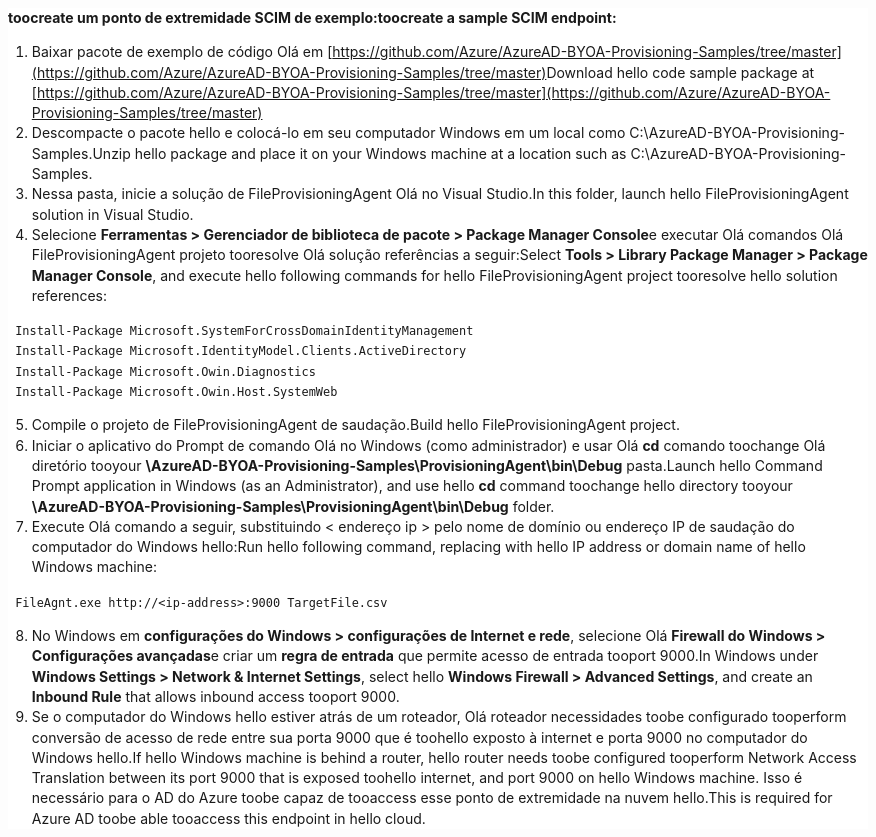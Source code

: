 <span data-ttu-id="daf98-183">**toocreate um ponto de extremidade SCIM de exemplo:**</span><span class="sxs-lookup"><span data-stu-id="daf98-183">**toocreate a sample SCIM endpoint:**</span></span>

1. <span data-ttu-id="daf98-184">Baixar pacote de exemplo de código Olá em [https://github.com/Azure/AzureAD-BYOA-Provisioning-Samples/tree/master](https://github.com/Azure/AzureAD-BYOA-Provisioning-Samples/tree/master)</span><span class="sxs-lookup"><span data-stu-id="daf98-184">Download hello code sample package at [https://github.com/Azure/AzureAD-BYOA-Provisioning-Samples/tree/master](https://github.com/Azure/AzureAD-BYOA-Provisioning-Samples/tree/master)</span></span>
2. <span data-ttu-id="daf98-185">Descompacte o pacote hello e colocá-lo em seu computador Windows em um local como C:\AzureAD-BYOA-Provisioning-Samples\.</span><span class="sxs-lookup"><span data-stu-id="daf98-185">Unzip hello package and place it on your Windows machine at a location such as C:\AzureAD-BYOA-Provisioning-Samples\.</span></span>
3. <span data-ttu-id="daf98-186">Nessa pasta, inicie a solução de FileProvisioningAgent Olá no Visual Studio.</span><span class="sxs-lookup"><span data-stu-id="daf98-186">In this folder, launch hello FileProvisioningAgent solution in Visual Studio.</span></span>
4. <span data-ttu-id="daf98-187">Selecione **Ferramentas > Gerenciador de biblioteca de pacote > Package Manager Console**e executar Olá comandos Olá FileProvisioningAgent projeto tooresolve Olá solução referências a seguir:</span><span class="sxs-lookup"><span data-stu-id="daf98-187">Select **Tools > Library Package Manager > Package Manager Console**, and execute hello following commands for hello FileProvisioningAgent project tooresolve hello solution references:</span></span>
  ```` 
   Install-Package Microsoft.SystemForCrossDomainIdentityManagement
   Install-Package Microsoft.IdentityModel.Clients.ActiveDirectory
   Install-Package Microsoft.Owin.Diagnostics
   Install-Package Microsoft.Owin.Host.SystemWeb
  ````
5. <span data-ttu-id="daf98-188">Compile o projeto de FileProvisioningAgent de saudação.</span><span class="sxs-lookup"><span data-stu-id="daf98-188">Build hello FileProvisioningAgent project.</span></span>
6. <span data-ttu-id="daf98-189">Iniciar o aplicativo do Prompt de comando Olá no Windows (como administrador) e usar Olá **cd** comando toochange Olá diretório tooyour **\AzureAD-BYOA-Provisioning-Samples\ProvisioningAgent\bin\Debug** pasta.</span><span class="sxs-lookup"><span data-stu-id="daf98-189">Launch hello Command Prompt application in Windows (as an Administrator), and use hello **cd** command toochange hello directory tooyour **\AzureAD-BYOA-Provisioning-Samples\ProvisioningAgent\bin\Debug** folder.</span></span>
7. <span data-ttu-id="daf98-190">Execute Olá comando a seguir, substituindo < endereço ip > pelo nome de domínio ou endereço IP de saudação do computador do Windows hello:</span><span class="sxs-lookup"><span data-stu-id="daf98-190">Run hello following command, replacing <ip-address> with hello IP address or domain name of hello Windows machine:</span></span>
  ````   
   FileAgnt.exe http://<ip-address>:9000 TargetFile.csv
  ````
8. <span data-ttu-id="daf98-191">No Windows em **configurações do Windows > configurações de Internet e rede**, selecione Olá **Firewall do Windows > Configurações avançadas**e criar um **regra de entrada** que permite acesso de entrada tooport 9000.</span><span class="sxs-lookup"><span data-stu-id="daf98-191">In Windows under **Windows Settings > Network & Internet Settings**, select hello **Windows Firewall > Advanced Settings**, and create an **Inbound Rule** that allows inbound access tooport 9000.</span></span>
9. <span data-ttu-id="daf98-192">Se o computador do Windows hello estiver atrás de um roteador, Olá roteador necessidades toobe configurado tooperform conversão de acesso de rede entre sua porta 9000 que é toohello exposto à internet e porta 9000 no computador do Windows hello.</span><span class="sxs-lookup"><span data-stu-id="daf98-192">If hello Windows machine is behind a router, hello router needs toobe configured tooperform Network Access Translation between its port 9000 that is exposed toohello internet, and port 9000 on hello Windows machine.</span></span> <span data-ttu-id="daf98-193">Isso é necessário para o AD do Azure toobe capaz de tooaccess esse ponto de extremidade na nuvem hello.</span><span class="sxs-lookup"><span data-stu-id="daf98-193">This is required for Azure AD toobe able tooaccess this endpoint in hello cloud.</span></span>
